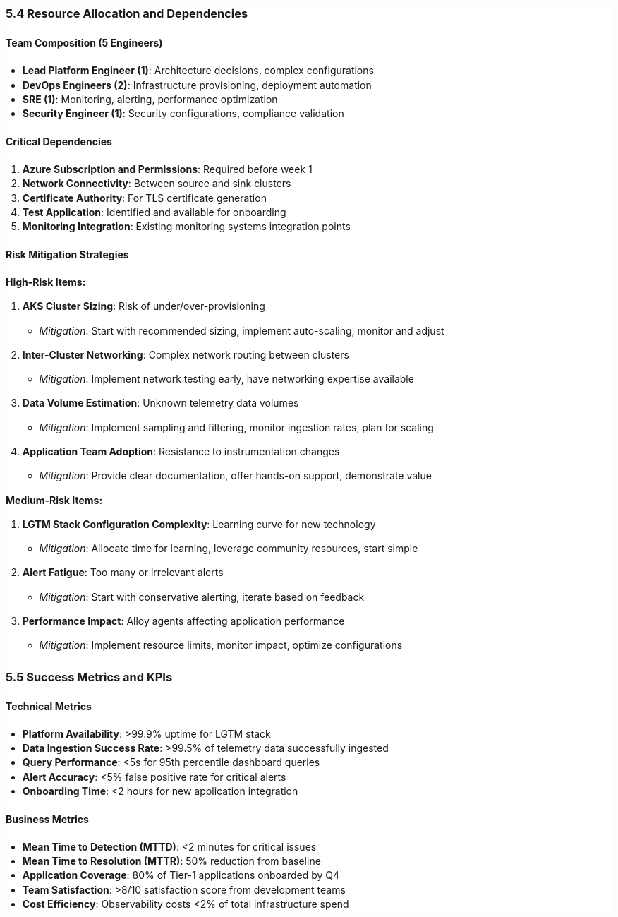 ### 5.4 Resource Allocation and Dependencies

#### Team Composition (5 Engineers)
- **Lead Platform Engineer (1)**: Architecture decisions, complex configurations
- **DevOps Engineers (2)**: Infrastructure provisioning, deployment automation
- **SRE (1)**: Monitoring, alerting, performance optimization
- **Security Engineer (1)**: Security configurations, compliance validation

#### Critical Dependencies
1. **Azure Subscription and Permissions**: Required before week 1
2. **Network Connectivity**: Between source and sink clusters
3. **Certificate Authority**: For TLS certificate generation
4. **Test Application**: Identified and available for onboarding
5. **Monitoring Integration**: Existing monitoring systems integration points

#### Risk Mitigation Strategies

**High-Risk Items:**
1. **AKS Cluster Sizing**: Risk of under/over-provisioning
   - *Mitigation*: Start with recommended sizing, implement auto-scaling, monitor and adjust
   
2. **Inter-Cluster Networking**: Complex network routing between clusters
   - *Mitigation*: Implement network testing early, have networking expertise available
   
3. **Data Volume Estimation**: Unknown telemetry data volumes
   - *Mitigation*: Implement sampling and filtering, monitor ingestion rates, plan for scaling

4. **Application Team Adoption**: Resistance to instrumentation changes
   - *Mitigation*: Provide clear documentation, offer hands-on support, demonstrate value

**Medium-Risk Items:**
1. **LGTM Stack Configuration Complexity**: Learning curve for new technology
   - *Mitigation*: Allocate time for learning, leverage community resources, start simple
   
2. **Alert Fatigue**: Too many or irrelevant alerts
   - *Mitigation*: Start with conservative alerting, iterate based on feedback

3. **Performance Impact**: Alloy agents affecting application performance
   - *Mitigation*: Implement resource limits, monitor impact, optimize configurations

### 5.5 Success Metrics and KPIs

#### Technical Metrics
- **Platform Availability**: >99.9% uptime for LGTM stack
- **Data Ingestion Success Rate**: >99.5% of telemetry data successfully ingested
- **Query Performance**: <5s for 95th percentile dashboard queries
- **Alert Accuracy**: <5% false positive rate for critical alerts
- **Onboarding Time**: <2 hours for new application integration

#### Business Metrics
- **Mean Time to Detection (MTTD)**: <2 minutes for critical issues
- **Mean Time to Resolution (MTTR)**: 50% reduction from baseline
- **Application Coverage**: 80% of Tier-1 applications onboarded by Q4
- **Team Satisfaction**: >8/10 satisfaction score from development teams
- **Cost Efficiency**: Observability costs <2% of total infrastructure spend
